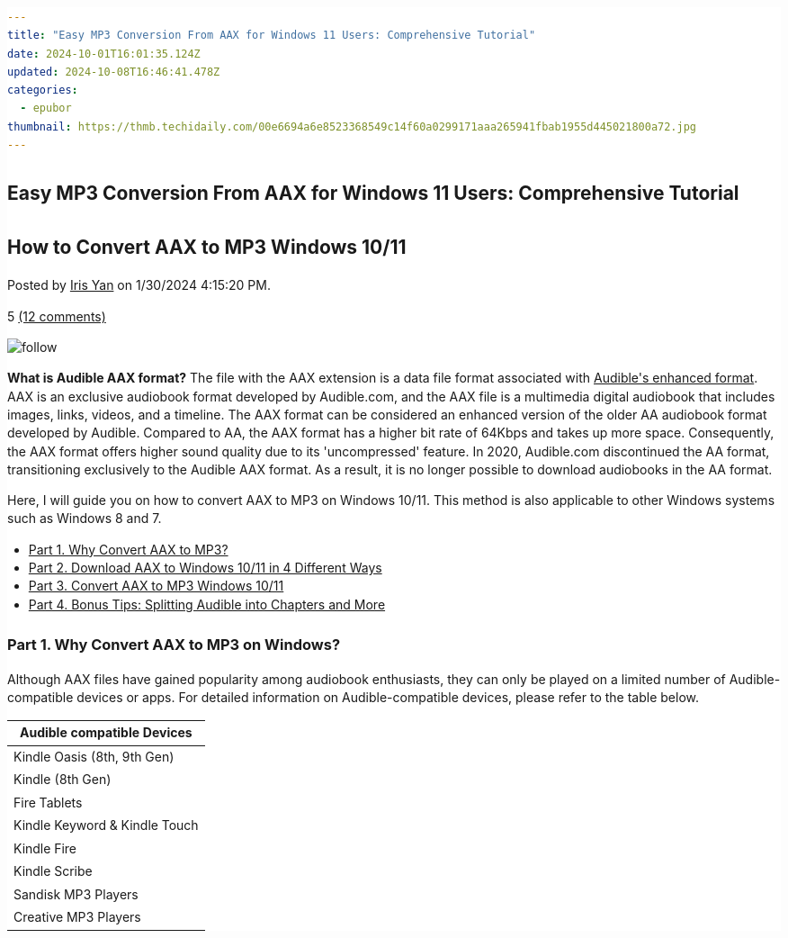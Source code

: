 ```yaml
---
title: "Easy MP3 Conversion From AAX for Windows 11 Users: Comprehensive Tutorial"
date: 2024-10-01T16:01:35.124Z
updated: 2024-10-08T16:46:41.478Z
categories:
  - epubor
thumbnail: https://thmb.techidaily.com/00e6694a6e8523368549c14f60a0299171aaa265941fbab1955d445021800a72.jpg
---
```


## Easy MP3 Conversion From AAX for Windows 11 Users: Comprehensive Tutorial

## How to Convert AAX to MP3 Windows 10/11

Posted by [Iris Yan](https://www.facebook.com/iris.yan.16718) on 1/30/2024 4:15:20 PM.

5 [(12 comments)](http://www.epubor.com/#comment-area) 

![follow](http://www.epubor.com/images/follow.png)

**What is Audible AAX format?** The file with the AAX extension is a data file format associated with [Audible's enhanced format](https://tools.techidaily.com/epubor/products/). AAX is an exclusive audiobook format developed by Audible.com, and the AAX file is a multimedia digital audiobook that includes images, links, videos, and a timeline. The AAX format can be considered an enhanced version of the older AA audiobook format developed by Audible. Compared to AA, the AAX format has a higher bit rate of 64Kbps and takes up more space. Consequently, the AAX format offers higher sound quality due to its 'uncompressed' feature. In 2020, Audible.com discontinued the AA format, transitioning exclusively to the Audible AAX format. As a result, it is no longer possible to download audiobooks in the AA format.

Here, I will guide you on how to convert AAX to MP3 on Windows 10/11\. This method is also applicable to other Windows systems such as Windows 8 and 7\. 

* [Part 1\. Why Convert AAX to MP3?](https://tools.techidaily.com/epubor/products/)
* [Part 2\. Download AAX to Windows 10/11 in 4 Different Ways](https://tools.techidaily.com/epubor/products/)
* [Part 3\. Convert AAX to MP3 Windows 10/11](https://tools.techidaily.com/epubor/products/)
* [Part 4\. Bonus Tips: Splitting Audible into Chapters and More](https://tools.techidaily.com/epubor/products/)

### Part 1\. Why Convert AAX to MP3 on Windows?

Although AAX files have gained popularity among audiobook enthusiasts, they can only be played on a limited number of Audible-compatible devices or apps. For detailed information on Audible-compatible devices, please refer to the table below.

| Audible compatible Devices                               |
| -------------------------------------------------------- |
| Kindle Oasis (8th, 9th Gen)                              |
| Kindle (8th Gen)                                         |
| Fire Tablets                                             |
| Kindle Keyword & Kindle Touch                            |
| Kindle Fire                                              |
| Kindle Scribe                                            |
| Sandisk MP3 Players                                      |
| Creative MP3 Players                                     |